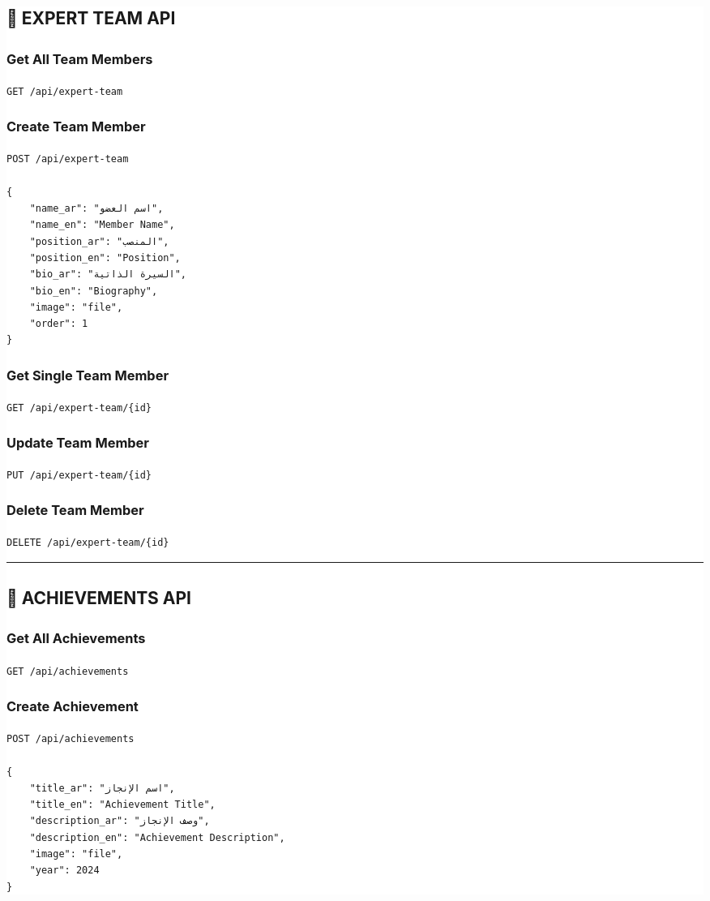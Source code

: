 
## 👥 EXPERT TEAM API

### Get All Team Members
```http
GET /api/expert-team
```

### Create Team Member
```http
POST /api/expert-team

{
    "name_ar": "اسم العضو",
    "name_en": "Member Name",
    "position_ar": "المنصب",
    "position_en": "Position",
    "bio_ar": "السيرة الذاتية",
    "bio_en": "Biography",
    "image": "file",
    "order": 1
}
```

### Get Single Team Member
```http
GET /api/expert-team/{id}
```

### Update Team Member
```http
PUT /api/expert-team/{id}
```

### Delete Team Member
```http
DELETE /api/expert-team/{id}
```

---

## 🎯 ACHIEVEMENTS API

### Get All Achievements
```http
GET /api/achievements
```

### Create Achievement
```http
POST /api/achievements

{
    "title_ar": "اسم الإنجاز",
    "title_en": "Achievement Title",
    "description_ar": "وصف الإنجاز",
    "description_en": "Achievement Description",
    "image": "file",
    "year": 2024
}
```

